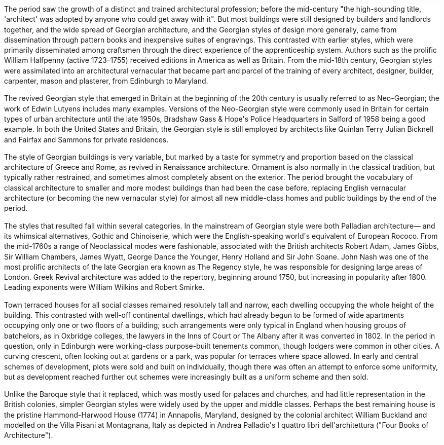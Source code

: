 The period saw the growth of a distinct and trained architectural profession; before the mid-century "the high-sounding title, 'architect' was adopted by anyone who could get away with it". But most buildings were still designed by builders and landlords together, and the wide spread of Georgian architecture, and the Georgian styles of design more generally, came from dissemination through pattern books and inexpensive suites of engravings. This contrasted with earlier styles, which were primarily disseminated among craftsmen through the direct experience of the apprenticeship system. Authors such as the prolific William Halfpenny (active 1723–1755) received editions in America as well as Britain. From the mid-18th century, Georgian styles were assimilated into an architectural vernacular that became part and parcel of the training of every architect, designer, builder, carpenter, mason and plasterer, from Edinburgh to Maryland.

The revived Georgian style that emerged in Britain at the beginning of the 20th century is usually referred to as Neo-Georgian; the work of Edwin Lutyens includes many examples. Versions of the Neo-Georgian style were commonly used in Britain for certain types of urban architecture until the late 1950s, Bradshaw Gass & Hope's Police Headquarters in Salford of 1958 being a good example. In both the United States and Britain, the Georgian style is still employed by architects like Quinlan Terry Julian Bicknell and Fairfax and Sammons for private residences.

The style of Georgian buildings is very variable, but marked by a taste for symmetry and proportion based on the classical architecture of Greece and Rome, as revived in Renaissance architecture. Ornament is also normally in the classical tradition, but typically rather restrained, and sometimes almost completely absent on the exterior. The period brought the vocabulary of classical architecture to smaller and more modest buildings than had been the case before, replacing English vernacular architecture (or becoming the new vernacular style) for almost all new middle-class homes and public buildings by the end of the period.

The styles that resulted fall within several categories. In the mainstream of Georgian style were both Palladian architecture— and its whimsical alternatives, Gothic and Chinoiserie, which were the English-speaking world's equivalent of European Rococo. From the mid-1760s a range of Neoclassical modes were fashionable, associated with the British architects Robert Adam, James Gibbs, Sir William Chambers, James Wyatt, George Dance the Younger, Henry Holland and Sir John Soane. John Nash was one of the most prolific architects of the late Georgian era known as The Regency style, he was responsible for designing large areas of London. Greek Revival architecture was added to the repertory, beginning around 1750, but increasing in popularity after 1800. Leading exponents were William Wilkins and Robert Smirke.

Town terraced houses for all social classes remained resolutely tall and narrow, each dwelling occupying the whole height of the building. This contrasted with well-off continental dwellings, which had already begun to be formed of wide apartments occupying only one or two floors of a building; such arrangements were only typical in England when housing groups of batchelors, as in Oxbridge colleges, the lawyers in the Inns of Court or The Albany after it was converted in 1802. In the period in question, only in Edinburgh were working-class purpose-built tenements common, though lodgers were common in other cities. A curving crescent, often looking out at gardens or a park, was popular for terraces where space allowed. In early and central schemes of development, plots were sold and built on individually, though there was often an attempt to enforce some uniformity, but as development reached further out schemes were increasingly built as a uniform scheme and then sold.

Unlike the Baroque style that it replaced, which was mostly used for palaces and churches, and had little representation in the British colonies, simpler Georgian styles were widely used by the upper and middle classes. Perhaps the best remaining house is the pristine Hammond-Harwood House (1774) in Annapolis, Maryland, designed by the colonial architect William Buckland and modelled on the Villa Pisani at Montagnana, Italy as depicted in Andrea Palladio's I quattro libri dell'architettura ("Four Books of Architecture").
